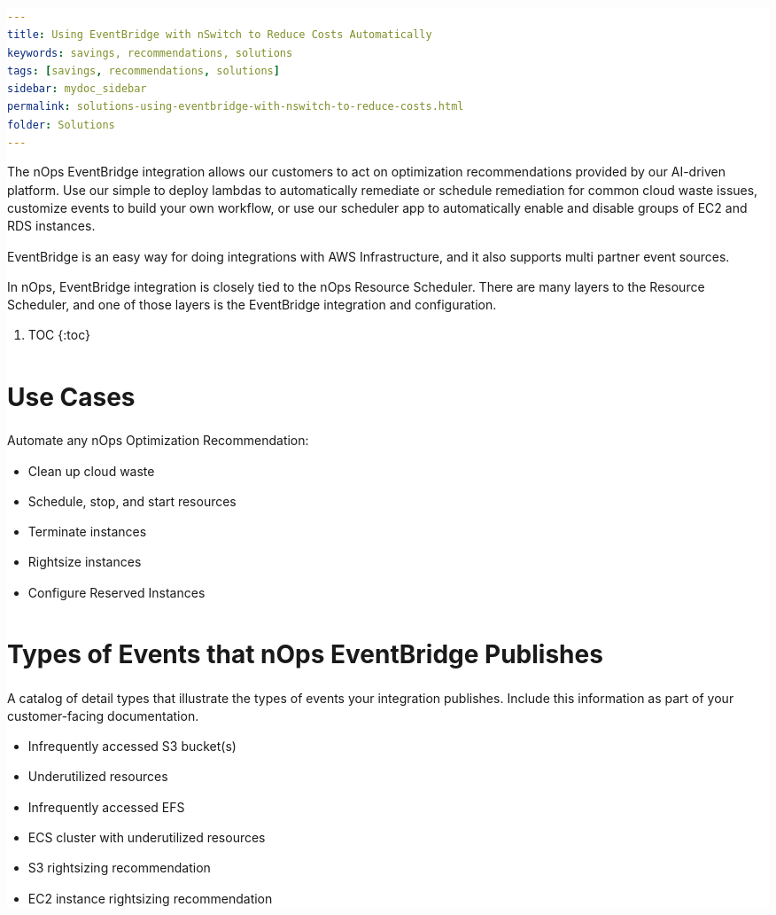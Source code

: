 ```yaml
---
title: Using EventBridge with nSwitch to Reduce Costs Automatically
keywords: savings, recommendations, solutions
tags: [savings, recommendations, solutions]
sidebar: mydoc_sidebar
permalink: solutions-using-eventbridge-with-nswitch-to-reduce-costs.html
folder: Solutions
---
```


The nOps EventBridge integration allows our customers to act on optimization recommendations provided by our AI-driven platform. Use our simple to deploy lambdas to automatically remediate or schedule remediation for common cloud waste issues, customize events to build your own workflow, or use our scheduler app to automatically enable and disable groups of EC2 and RDS instances.

EventBridge is an easy way for doing integrations with AWS Infrastructure, and it also supports multi partner event sources.

In nOps, EventBridge integration is closely tied to the nOps Resource Scheduler. There are many layers to the Resource Scheduler, and one of those layers is the EventBridge integration and configuration.

1. TOC
{:toc}

Use Cases
=========

Automate any nOps Optimization Recommendation:

* Clean up cloud waste
    
* Schedule, stop, and start resources
    
* Terminate instances
    
* Rightsize instances
    
* Configure Reserved Instances
    

Types of Events that nOps EventBridge Publishes
===============================================

A catalog of detail types that illustrate the types of events your integration publishes. Include this information as part of your customer-facing documentation.

* Infrequently accessed S3 bucket(s)
    
* Underutilized resources
    
* Infrequently accessed EFS
    
* ECS cluster with underutilized resources
    
* S3 rightsizing recommendation
    
* EC2 instance rightsizing recommendation
    